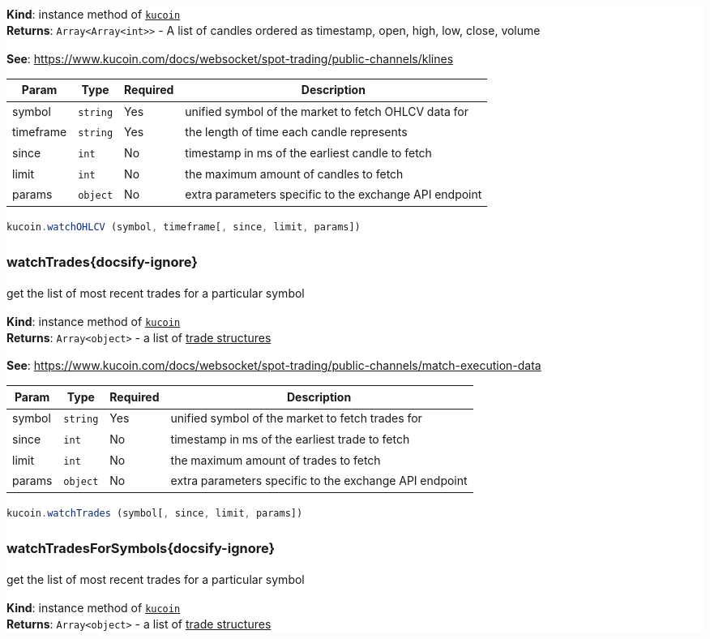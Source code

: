 **Kind**: instance method of [<code>kucoin</code>](#kucoin)  
**Returns**: <code>Array&lt;Array&lt;int&gt;&gt;</code> - A list of candles ordered as timestamp, open, high, low, close, volume

**See**: https://www.kucoin.com/docs/websocket/spot-trading/public-channels/klines  

| Param | Type | Required | Description |
| --- | --- | --- | --- |
| symbol | <code>string</code> | Yes | unified symbol of the market to fetch OHLCV data for |
| timeframe | <code>string</code> | Yes | the length of time each candle represents |
| since | <code>int</code> | No | timestamp in ms of the earliest candle to fetch |
| limit | <code>int</code> | No | the maximum amount of candles to fetch |
| params | <code>object</code> | No | extra parameters specific to the exchange API endpoint |


```javascript
kucoin.watchOHLCV (symbol, timeframe[, since, limit, params])
```


<a name="watchTrades" id="watchtrades"></a>

### watchTrades{docsify-ignore}
get the list of most recent trades for a particular symbol

**Kind**: instance method of [<code>kucoin</code>](#kucoin)  
**Returns**: <code>Array&lt;object&gt;</code> - a list of [trade structures](https://docs.ccxt.com/#/?id=public-trades)

**See**: https://www.kucoin.com/docs/websocket/spot-trading/public-channels/match-execution-data  

| Param | Type | Required | Description |
| --- | --- | --- | --- |
| symbol | <code>string</code> | Yes | unified symbol of the market to fetch trades for |
| since | <code>int</code> | No | timestamp in ms of the earliest trade to fetch |
| limit | <code>int</code> | No | the maximum amount of trades to fetch |
| params | <code>object</code> | No | extra parameters specific to the exchange API endpoint |


```javascript
kucoin.watchTrades (symbol[, since, limit, params])
```


<a name="watchTradesForSymbols" id="watchtradesforsymbols"></a>

### watchTradesForSymbols{docsify-ignore}
get the list of most recent trades for a particular symbol

**Kind**: instance method of [<code>kucoin</code>](#kucoin)  
**Returns**: <code>Array&lt;object&gt;</code> - a list of [trade structures](https://docs.ccxt.com/#/?id=public-trades)
